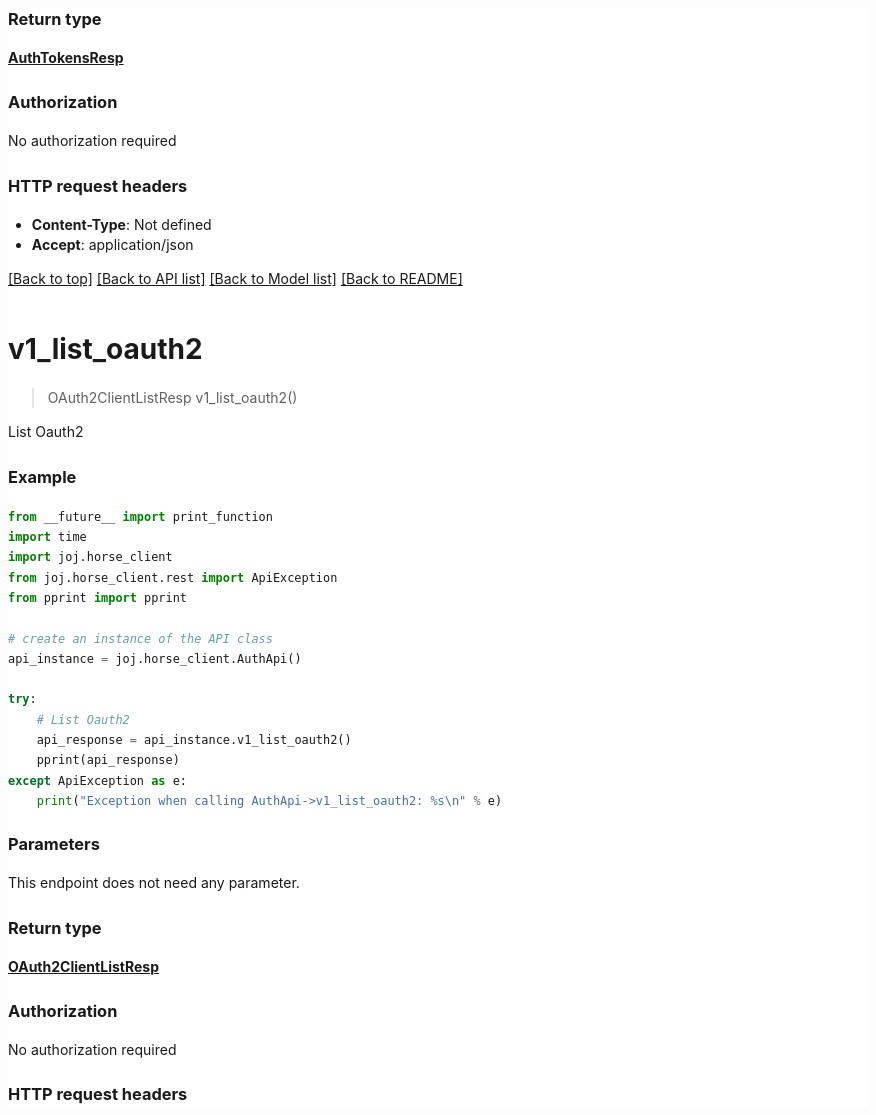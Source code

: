 ### Return type

[**AuthTokensResp**](AuthTokensResp.md)

### Authorization

No authorization required

### HTTP request headers

 - **Content-Type**: Not defined
 - **Accept**: application/json

[[Back to top]](#) [[Back to API list]](../README.md#documentation-for-api-endpoints) [[Back to Model list]](../README.md#documentation-for-models) [[Back to README]](../README.md)

# **v1_list_oauth2**
> OAuth2ClientListResp v1_list_oauth2()

List Oauth2

### Example
```python
from __future__ import print_function
import time
import joj.horse_client
from joj.horse_client.rest import ApiException
from pprint import pprint

# create an instance of the API class
api_instance = joj.horse_client.AuthApi()

try:
    # List Oauth2
    api_response = api_instance.v1_list_oauth2()
    pprint(api_response)
except ApiException as e:
    print("Exception when calling AuthApi->v1_list_oauth2: %s\n" % e)
```

### Parameters
This endpoint does not need any parameter.

### Return type

[**OAuth2ClientListResp**](OAuth2ClientListResp.md)

### Authorization

No authorization required

### HTTP request headers
